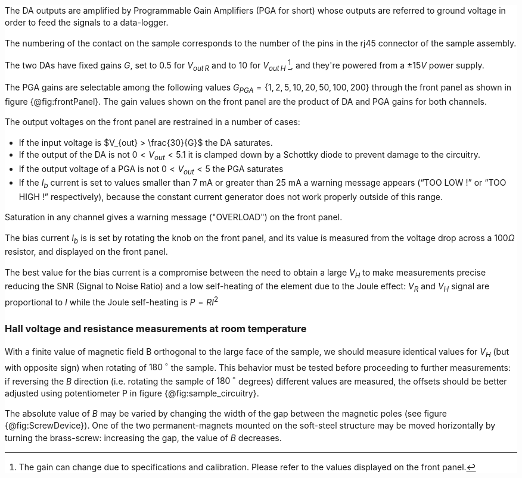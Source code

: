 The DA outputs are amplified by Programmable Gain Amplifiers (PGA for short) whose outputs are referred to ground voltage in order to feed the signals to a data-logger. 

The numbering of the contact on the sample corresponds to the number of the pins in the rj45 connector of the sample assembly.

The two DAs have fixed gains $G$, set to $0.5$ for $V_{out \, R}$ and to $10$ for $V_{out \, H}$ [^GainMayChange], and they're powered from a $\pm 15V$ power supply. 


[^GainMayChange]: The gain can change due to specifications and calibration. Please refer to the values displayed on the front panel.

The PGA gains are selectable among the following values $G_{ PGA}= \{ 1,2,5,10,20,50,100,200\}$ through the front panel as shown in figure {@fig:frontPanel}. The gain values shown on the front panel are the product of DA and PGA gains for both channels.

The output voltages on the front panel are restrained in a number of cases:

*   If the input voltage is $V_{out} > \frac{30}{G}$ the  DA saturates.
*   If the output of the DA is not $0 < V_{out} < 5.1$ it is clamped down by a Schottky diode to prevent damage to the circuitry.
*   If the output voltage of a PGA is not $0 < V_{out} < 5$ the PGA saturates
* 	If the $I_b$  current is set to values smaller than 7 mA or greater than 25 mA a warning message appears  (“TOO LOW !”  or “TOO HIGH !” respectively), because the constant current generator does not work properly outside of this range. 

Saturation in any channel gives a warning message ("OVERLOAD") on the front panel.

The bias current $I_b$ is  is set by rotating the knob on the front panel, and its value is measured from the voltage drop across a $100 \Omega$ resistor, and displayed on the front panel.   

The best value for the bias current is a compromise between the need to obtain a large $V_H$ to make measurements precise reducing the SNR (Signal to Noise Ratio) and a low self-heating of the element due to the Joule effect: $V_R$ and $V_H$ signal are proportional to $I$ while the Joule self-heating is $P=RI^2$


### Hall voltage and resistance measurements at room temperature

With a finite value of magnetic field B orthogonal to the large face of the sample, we should measure identical values for $V_H$ (but with opposite sign) when rotating of $180\,^{\circ}$ the sample.
This behavior must be tested before proceeding to further measurements: if reversing the $B$ direction (i.e. rotating the sample of $180\,^{\circ}$ degrees) different values are measured, the offsets should be better adjusted using potentiometer P in figure {@fig:sample_circuitry}.

The absolute value of $B$ may be varied by changing the width of the gap between the magnetic poles (see figure {@fig:ScrewDevice}).
One of the two permanent-magnets mounted on the soft-steel structure may be moved horizontally by turning the brass-screw: increasing the gap, the value of $B$ decreases.



[^feynman]: See for instance *The Feynman lectures on Physics* vol.I 43-1,3 Addison-Wesley 1963.
[^meanFreeTimeBetweenCollisions]: This time $\tau$ does not depend on the electric field because the average speed increment due to the applied electric field $V_d$ is very small with respect to the r.m.s. speed $V_m$ due to thermal motion .
[^drifmobilityAndTemperature]: Drift mobility in semiconductors decreases with the absolute temperature $T$ as $T^{-\alpha }$, where $1.5<a<3.0$ depending on the prevailing type of interactions of the free carriers (with phonons, lattice defects, or impurities).
[^4]: *Intrinsic* term labels properties related to pure semiconductors or to doped semiconductors at hight temperature, where the thermally generated carriers density is much larger than the (*extrinsic*) carrier density due to the dopant.
[^AD8495]: [AD8495 datasheet, Analog Semiconductors](http://www.analog.com/en/products/amplifiers/specialty-amplifiers/thermocouple-interface-amplifiers/AD8495.html)
[^srdata]: NIST t-90 tables for K type thermocouples, http://srdata.nist.gov/its90/download/type_k.tab
[^AD8495nist]: [AN-1087, Analog Semiconductors](http://www.analog.com/media/en/technical-documentation/application-notes/AN-1087.PDF)